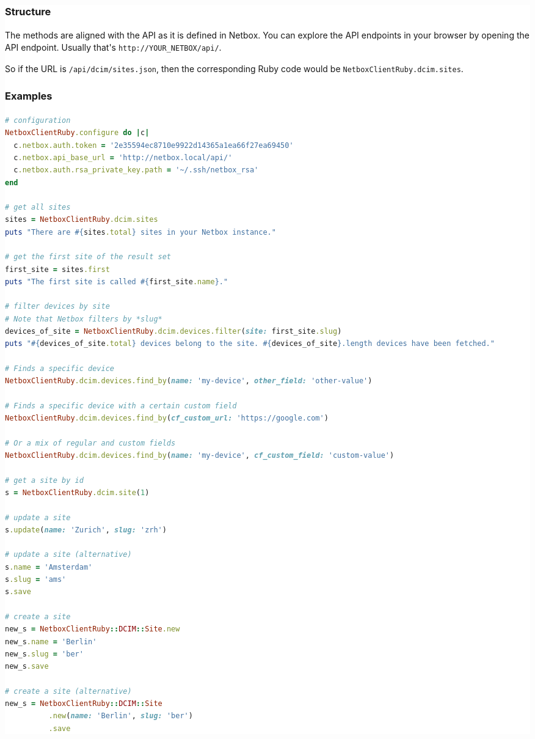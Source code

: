 ### Structure

The methods are aligned with the API as it is defined in Netbox.
You can explore the API endpoints in your browser by opening the API endpoint. Usually that's `http://YOUR_NETBOX/api/`.

So if the URL is `/api/dcim/sites.json`, then the corresponding Ruby code would be `NetboxClientRuby.dcim.sites`.

### Examples

```ruby
# configuration
NetboxClientRuby.configure do |c|
  c.netbox.auth.token = '2e35594ec8710e9922d14365a1ea66f27ea69450'
  c.netbox.api_base_url = 'http://netbox.local/api/'
  c.netbox.auth.rsa_private_key.path = '~/.ssh/netbox_rsa'
end

# get all sites
sites = NetboxClientRuby.dcim.sites
puts "There are #{sites.total} sites in your Netbox instance."

# get the first site of the result set
first_site = sites.first
puts "The first site is called #{first_site.name}."

# filter devices by site
# Note that Netbox filters by *slug*
devices_of_site = NetboxClientRuby.dcim.devices.filter(site: first_site.slug)
puts "#{devices_of_site.total} devices belong to the site. #{devices_of_site}.length devices have been fetched."

# Finds a specific device
NetboxClientRuby.dcim.devices.find_by(name: 'my-device', other_field: 'other-value')

# Finds a specific device with a certain custom field
NetboxClientRuby.dcim.devices.find_by(cf_custom_url: 'https://google.com')

# Or a mix of regular and custom fields
NetboxClientRuby.dcim.devices.find_by(name: 'my-device', cf_custom_field: 'custom-value')

# get a site by id
s = NetboxClientRuby.dcim.site(1)

# update a site
s.update(name: 'Zurich', slug: 'zrh')

# update a site (alternative)
s.name = 'Amsterdam'
s.slug = 'ams'
s.save

# create a site
new_s = NetboxClientRuby::DCIM::Site.new
new_s.name = 'Berlin'
new_s.slug = 'ber'
new_s.save

# create a site (alternative)
new_s = NetboxClientRuby::DCIM::Site
          .new(name: 'Berlin', slug: 'ber')
          .save

```